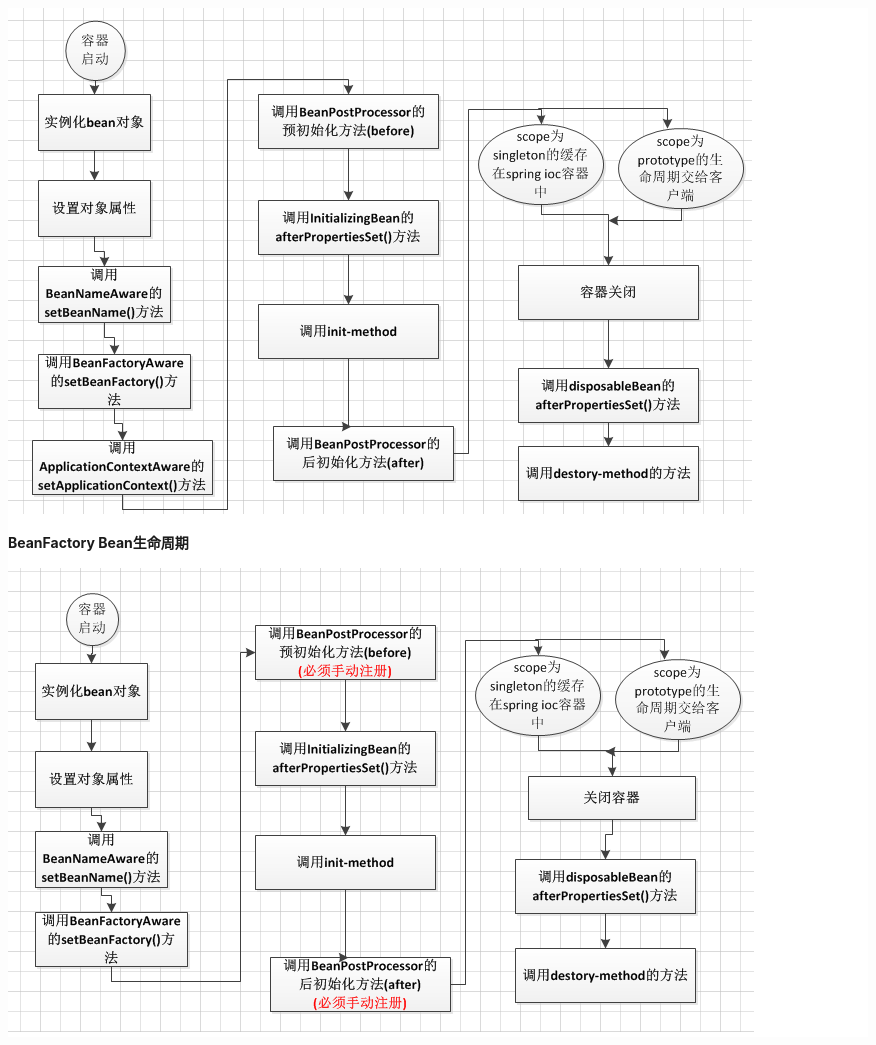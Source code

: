 ![此处输入图片的描述](images/spring-ioc-application-context-bean-life-circle.png)

**BeanFactory Bean生命周期**

![此处输入图片的描述](images/spring-ioc-bean-factory-bean-life-circle.png)
